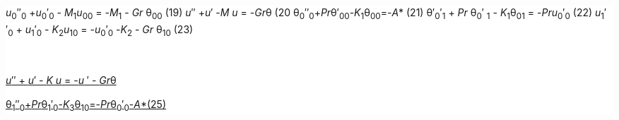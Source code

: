 <p><span class="font10" style="font-style:italic;">u</span><span class="font10"><sub>0</sub></span><span class="font2">′′</span><span class="font10"><sub>0</sub> </span><span class="font2">+</span><span class="font10" style="font-style:italic;">u</span><span class="font10"><sub>0</sub></span><span class="font2">′</span><span class="font10"><sub>0</sub> </span><span class="font2">- </span><span class="font10" style="font-style:italic;">M</span><span class="font10"><sub>1</sub></span><span class="font10" style="font-style:italic;">u</span><span class="font10"><sub>00</sub> </span><span class="font2">= -</span><span class="font10" style="font-style:italic;">M</span><span class="font10"><sub>1</sub> </span><span class="font2">- </span><span class="font10" style="font-style:italic;">Gr</span><span class="font2"> θ</span><span class="font10"><sub>00</sub> </span><span class="font11">(19) </span><span class="font11" style="font-style:italic;">u</span><span class="font3">′′ +</span><span class="font11" style="font-style:italic;">u</span><span class="font3">′ -</span><span class="font11" style="font-style:italic;">M u</span><span class="font3"> = -</span><span class="font11" style="font-style:italic;">Gr</span><span class="font3">θ </span><span class="font11">(20 </span><span class="font2">θ</span><span class="font10"><sub>0</sub></span><span class="font2">′′</span><span class="font10"><sub>0</sub></span><span class="font2">+</span><span class="font10" style="font-style:italic;">Pr</span><span class="font2">θ′</span><span class="font10"><sub>00</sub></span><span class="font2">-</span><span class="font10" style="font-style:italic;">K</span><span class="font10"><sub>1</sub></span><span class="font2">θ</span><span class="font10"><sub>00</sub></span><span class="font2">=-</span><span class="font10" style="font-style:italic;">A</span><span class="font11">* (21) </span><span class="font2">θ′</span><span class="font9"><sub>0</sub></span><span class="font2">′</span><span class="font9"><sub>1</sub> </span><span class="font2">+ </span><span class="font10" style="font-style:italic;">Pr</span><span class="font2"> θ</span><span class="font9"><sub>0</sub></span><span class="font2">′ </span><span class="font9"><sub>1</sub> </span><span class="font2">- </span><span class="font10" style="font-style:italic;">K</span><span class="font9"><sub>1</sub></span><span class="font2">θ</span><span class="font9"><sub>01</sub> </span><span class="font2">= -</span><span class="font10" style="font-style:italic;">Pru</span><span class="font9"><sub>0</sub></span><span class="font2">′</span><span class="font9"><sub>0</sub> </span><span class="font11">(22) </span><span class="font7" style="font-style:italic;">u</span><span class="font7"><sub>1</sub></span><span class="font2">′′</span><span class="font7"><sub>0</sub> </span><span class="font2">+ </span><span class="font7" style="font-style:italic;">u</span><span class="font7"><sub>1</sub></span><span class="font2">′</span><span class="font7"><sub>0</sub> </span><span class="font2">- </span><span class="font7" style="font-style:italic;">K</span><span class="font7"><sub>2</sub></span><span class="font7" style="font-style:italic;">u</span><span class="font7"><sub>10</sub> </span><span class="font2">= -</span><span class="font7" style="font-style:italic;">u</span><span class="font7"><sub>0</sub></span><span class="font2">′</span><span class="font7"><sub>0</sub> </span><span class="font2">-</span><span class="font7" style="font-style:italic;">K</span><span class="font7"><sub>2</sub> </span><span class="font2">- </span><span class="font7" style="font-style:italic;">Gr</span><span class="font2"> θ</span><span class="font7"><sub>10</sub> </span><span class="font11">(23)</span></p>
</div><br clear="all">
<p><a href="#bookmark22"><span class="font11" style="font-style:italic;">u</span><span class="font3">′′ + </span><span class="font11" style="font-style:italic;">u</span><span class="font3">′ - </span><span class="font11" style="font-style:italic;">K u</span><span class="font3"> = -</span><span class="font11" style="font-style:italic;">u</span><span class="font3"> ′ - </span><span class="font11" style="font-style:italic;">Gr</span><span class="font3">θ</span></a></p>
<p><a href="#bookmark23"><span class="font3">θ</span><span class="font10"><sub>1</sub></span><span class="font3">′′</span><span class="font10"><sub>0</sub></span><span class="font3">+</span><span class="font11" style="font-style:italic;">Pr</span><span class="font3">θ</span><span class="font10"><sub>1</sub></span><span class="font3">′</span><span class="font10"><sub>0</sub></span><span class="font3">-</span><span class="font11" style="font-style:italic;">K</span><span class="font10"><sub>3</sub></span><span class="font3">θ</span><span class="font10"><sub>10</sub></span><span class="font3">=-</span><span class="font11" style="font-style:italic;">Pr</span><span class="font3">θ</span><span class="font10"><sub>0</sub></span><span class="font3">′</span><span class="font10"><sub>0</sub></span><span class="font3">-</span><span class="font11" style="font-style:italic;">A</span><span class="font11">*(25)</span></a></p>